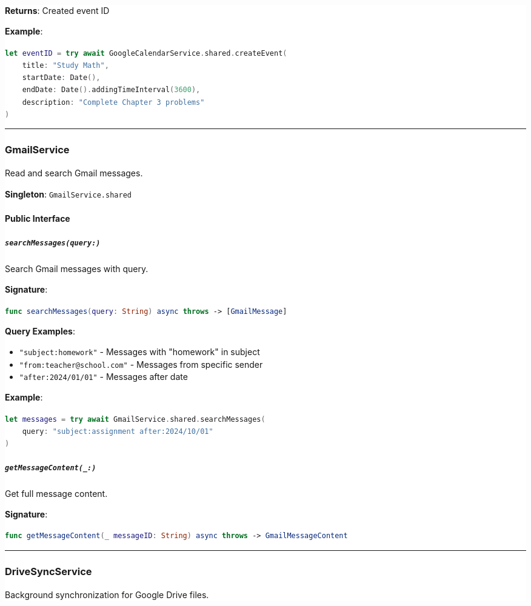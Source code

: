 **Returns**: Created event ID

**Example**:
```swift
let eventID = try await GoogleCalendarService.shared.createEvent(
    title: "Study Math",
    startDate: Date(),
    endDate: Date().addingTimeInterval(3600),
    description: "Complete Chapter 3 problems"
)
```

---

### GmailService

Read and search Gmail messages.

**Singleton**: `GmailService.shared`

#### Public Interface

##### `searchMessages(query:)`

Search Gmail messages with query.

**Signature**:
```swift
func searchMessages(query: String) async throws -> [GmailMessage]
```

**Query Examples**:
- `"subject:homework"` - Messages with "homework" in subject
- `"from:teacher@school.com"` - Messages from specific sender
- `"after:2024/01/01"` - Messages after date

**Example**:
```swift
let messages = try await GmailService.shared.searchMessages(
    query: "subject:assignment after:2024/10/01"
)
```

##### `getMessageContent(_:)`

Get full message content.

**Signature**:
```swift
func getMessageContent(_ messageID: String) async throws -> GmailMessageContent
```

---

### DriveSyncService

Background synchronization for Google Drive files.
